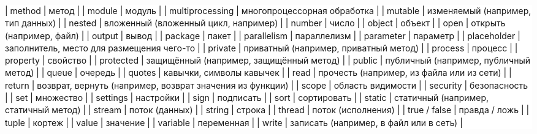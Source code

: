 | method          |	 метод                                                          | 
| module          |	 модуль                                                         | 
| multiprocessing |	 многопроцессорная обработка                                    | 
| mutable         |	 изменяемый (например, тип данных)                              | 
| nested          |	 вложенный (вложенный цикл, например)                           | 
| number          |	 число                                                          | 
| object          |	 объект                                                         | 
| open            |	 открыть (например, файл)                                       | 
| output          |	 вывод                                                          | 
| package         |	 пакет                                                          | 
| parallelism     |	 параллелизм                                                    | 
| parameter       |	 параметр                                                       | 
| placeholder     |	 заполнитель, место для размещения чего-то                      | 
| private         |	 приватный (например, приватный метод)                          | 
| process         |	 процесс                                                        | 
| property        |	 свойство                                                       | 
| protected       |	 защищённый (например, защищённый метод)                        | 
| public          |	 публичный (например, публичный метод)                          | 
| queue           |	 очередь                                                        | 
| quotes          |	 кавычки, символы кавычек                                       | 
| read            |	 прочесть (например, из файла или из сети)                      | 
| return          |	 возврат, вернуть (например, возврат значения из функции)       | 
| scope           |	 область видимости                                              | 
| security        |	 безопасность                                                   | 
| set             |	 множество                                                      | 
| settings        |	 настройки                                                      | 
| sign            |	 подписать                                                      | 
| sort            |	 сортировать                                                    | 
| static          |	 статичный (например, статичный метод)                          | 
| stream          |	 поток (данных)                                                 | 
| string          |	 строка                                                         | 
| thread          |	 поток (исполнения)                                             | 
| true / false    |	 правда / ложь                                                  | 
| tuple           |	 кортеж                                                         | 
| value           |	 значение                                                       | 
| variable        |	 переменная                                                     | 
| write           |	 записать (например, в файл или в сеть)                         | 
